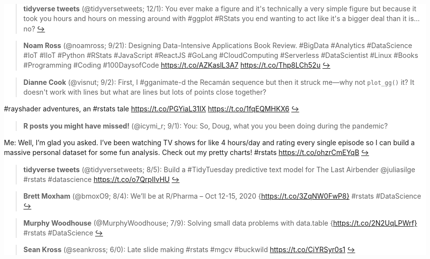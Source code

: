 


> **tidyverse tweets** (@tidyversetweets; 12/1): You ever make a figure and it's technically a very simple figure but because it took you hours and hours on messing around with #ggplot #RStats you end wanting to act like it's a bigger deal than it is... no?  [&#8618;](https://twitter.com/dataandme/status/1293371646854803456)




> **Noam Ross** (@noamross; 9/21): Designing Data-Intensive Applications Book Review. #BigData #Analytics #DataScience #IoT #IIoT #Python #RStats #JavaScript #ReactJS #GoLang #CloudComputing #Serverless #DataScientist #Linux #Books #Programming #Coding #100DaysofCode 
https://t.co/AZKaslL3A7 https://t.co/Thp8LCh52u  [&#8618;](https://twitter.com/dataandme/status/1293385648645300225)




> **Dianne Cook** (@visnut; 9/2): First, I #gganimate-d the Recamán sequence but then it struck me—why not `plot_gg()` it? It doesn't work with lines but what are lines but lots of points close together?
>
#rayshader adventures, an #rstats tale https://t.co/PGYiaL31IX https://t.co/1fqEQMHKX6  [&#8618;](https://twitter.com/dataandme/status/1293340029306232833)




> **R posts you might have missed!** (@icymi_r; 9/1): You: So, Doug, what you you been doing during the pandemic?
>
Me: Well, I’m glad you asked. I’ve been watching TV shows for like 4 hours/day and rating every single episode so I can build a massive personal dataset for some fun analysis. Check out my pretty charts! #rstats https://t.co/ohzrCmEYqB  [&#8618;](https://twitter.com/dataandme/status/1293381762379321345)




> **tidyverse tweets** (@tidyversetweets; 8/5): Build a #TidyTuesday predictive text model for The Last Airbender @juliasilge #rstats #datascience https://t.co/o7QrpIIvHU  [&#8618;](https://twitter.com/dataandme/status/1293355936262873089)




> **Brett Moxham** (@bmoxO9; 8/4): We’ll be at R/Pharma – Oct 12-15, 2020  {https://t.co/3ZqNW0FwP8} #rstats #DataScience  [&#8618;](https://twitter.com/dataandme/status/1293351295445864449)




> **Murphy Woodhouse** (@MurphyWoodhouse; 7/9): Solving small data problems with data.table  {https://t.co/2N2UqLPWrf} #rstats #DataScience  [&#8618;](https://twitter.com/dataandme/status/1293377776511311872)




> **Sean Kross** (@seankross; 6/0): Late slide making #rstats #mgcv #buckwild https://t.co/CiYRSyr0s1  [&#8618;](https://twitter.com/dataandme/status/1293373622300680194)


